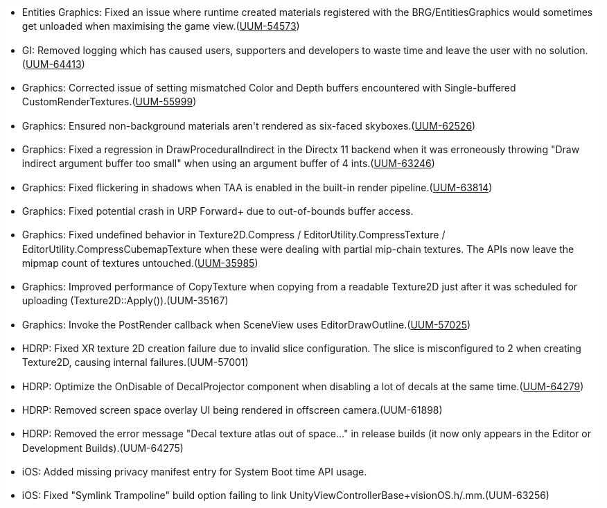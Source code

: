 -   Entities Graphics: Fixed an issue where runtime created materials registered with the BRG/EntitiesGraphics would sometimes get unloaded when maximising the game view.([UUM-54573](https://issuetracker.unity3d.com/issues/zmaterials-registered-with-the-entitiesgraphicssystem-at-the-runtime-break-when-maximizing-the-game-view))

-   GI: Removed logging which has caused users, supporters and developers to waste time and leave the user with no solution.([UUM-64413](https://issuetracker.unity3d.com/issues/misleading-log-message-on-enlighten))

-   Graphics: Corrected issue of setting mismatched Color and Depth buffers encountered with Single-buffered CustomRenderTextures.([UUM-55999](https://issuetracker.unity3d.com/issues/custom-render-texture-initialization-mode-set-to-realtime-causes-dimensions-do-not-match-dimensions-of-depth-surface))

-   Graphics: Ensured non-background materials aren\'t rendered as six-faced skyboxes.([UUM-62526](https://issuetracker.unity3d.com/issues/unlit-slash-texture-material-shader-is-not-rendered-if-added-as-a-skybox-in-lightning-settings))

-   Graphics: Fixed a regression in DrawProceduralIndirect in the Directx 11 backend when it was erroneously throwing \"Draw indirect argument buffer too small\" when using an argument buffer of 4 ints.([UUM-63246](https://issuetracker.unity3d.com/issues/draw-indirect-argument-buffer-too-small-is-thrown-when-using-an-argument-buffer-of-4-ints))

-   Graphics: Fixed flickering in shadows when TAA is enabled in the built-in render pipeline.([UUM-63814](https://issuetracker.unity3d.com/issues/gameobjects-shadows-jitters-when-using-temporal-anti-aliasing-with-jitter-spread))

-   Graphics: Fixed potential crash in URP Forward+ due to out-of-bounds buffer access.

-   Graphics: Fixed undefined behavior in Texture2D.Compress / EditorUtility.CompressTexture / EditorUtility.CompressCubemapTexture when these were dealing with partial mip-chain textures. The APIs now leave the mipmap count of textures untouched.([UUM-35985](https://issuetracker.unity3d.com/issues/assertion-failed-on-expression-miplevel-m-mipcount-error-when-using-texture2d-dot-compress-method))

-   Graphics: Improved performance of CopyTexture when copying from a readable Texture2D just after it was scheduled for uploading (Texture2D::Apply()).(UUM-35167)

-   Graphics: Invoke the PostRender callback when SceneView uses EditorDrawOutline.([UUM-57025](https://issuetracker.unity3d.com/issues/the-scene-view-overlay-icons-become-black-or-white-when-updating-a-scene-that-has-a-gameobject-with-a-script-component-that-executes-the-commandbuffer-dot-clearrendertarget-function))

-   HDRP: Fixed XR texture 2D creation failure due to invalid slice configuration. The slice is misconfigured to 2 when creating Texture2D, causing internal failures.(UUM-57001)

-   HDRP: Optimize the OnDisable of DecalProjector component when disabling a lot of decals at the same time.([UUM-64279](https://issuetracker.unity3d.com/issues/disabling-all-the-decal-projector-of-a-scene-at-the-same-time-causes-huge-lag-sipke))

-   HDRP: Removed screen space overlay UI being rendered in offscreen camera.(UUM-61898)

-   HDRP: Removed the error message \"Decal texture atlas out of space\...\" in release builds (it now only appears in the Editor or Development Builds).(UUM-64275)

-   iOS: Added missing privacy manifest entry for System Boot time API usage.

-   iOS: Fixed \"Symlink Trampoline\" build option failing to link UnityViewControllerBase+visionOS.h/.mm.(UUM-63256)
